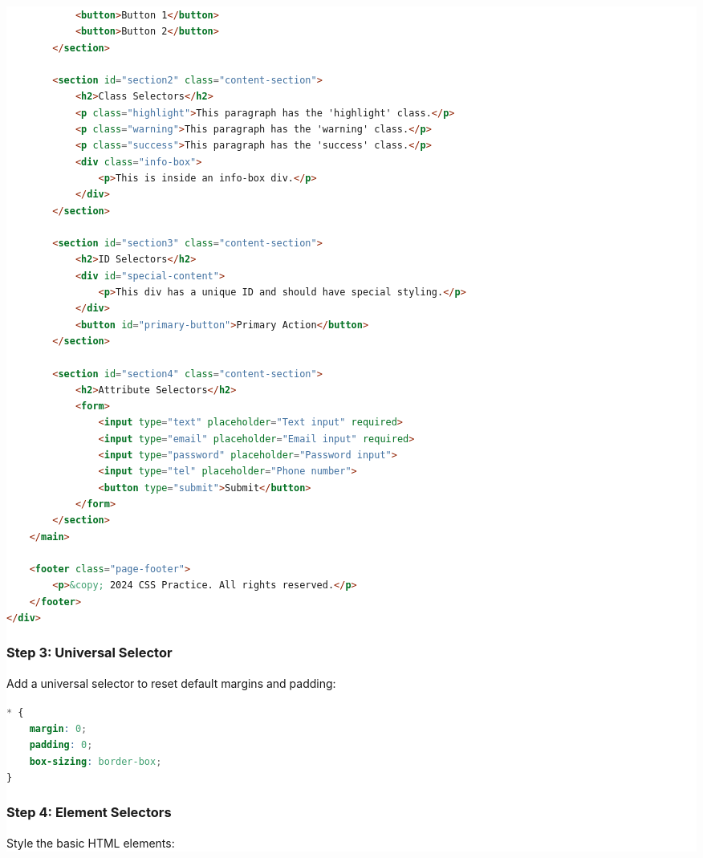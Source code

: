 ```html
            <button>Button 1</button>
            <button>Button 2</button>
        </section>

        <section id="section2" class="content-section">
            <h2>Class Selectors</h2>
            <p class="highlight">This paragraph has the 'highlight' class.</p>
            <p class="warning">This paragraph has the 'warning' class.</p>
            <p class="success">This paragraph has the 'success' class.</p>
            <div class="info-box">
                <p>This is inside an info-box div.</p>
            </div>
        </section>

        <section id="section3" class="content-section">
            <h2>ID Selectors</h2>
            <div id="special-content">
                <p>This div has a unique ID and should have special styling.</p>
            </div>
            <button id="primary-button">Primary Action</button>
        </section>

        <section id="section4" class="content-section">
            <h2>Attribute Selectors</h2>
            <form>
                <input type="text" placeholder="Text input" required>
                <input type="email" placeholder="Email input" required>
                <input type="password" placeholder="Password input">
                <input type="tel" placeholder="Phone number">
                <button type="submit">Submit</button>
            </form>
        </section>
    </main>

    <footer class="page-footer">
        <p>&copy; 2024 CSS Practice. All rights reserved.</p>
    </footer>
</div>
```

### Step 3: Universal Selector
Add a universal selector to reset default margins and padding:

```css
* {
    margin: 0;
    padding: 0;
    box-sizing: border-box;
}
```

### Step 4: Element Selectors
Style the basic HTML elements:
